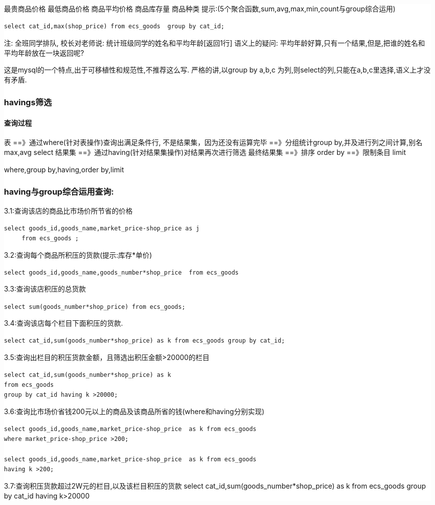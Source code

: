 最贵商品价格
最低商品价格
商品平均价格
商品库存量
商品种类
提示:(5个聚合函数,sum,avg,max,min,count与group综合运用)
```
select cat_id,max(shop_price) from ecs_goods  group by cat_id;
```
注:
全班同学排队,
校长对老师说: 统计班级同学的姓名和平均年龄[返回1行]
语义上的疑问: 平均年龄好算,只有一个结果,但是,把谁的姓名和平均年龄放在一块返回呢?

这是mysql的一个特点,出于可移植性和规范性,不推荐这么写.
严格的讲,以group by  a,b,c 为列,则select的列,只能在a,b,c里选择,语义上才没有矛盾.


### havings筛选
#### 查询过程
表
==》通过where(针对表操作)查询出满足条件行,   不是结果集，因为还没有运算完毕
==》分组统计group by,并及进行列之间计算,别名 max,avg
select        结果集
==》通过having(针对结果集操作)对结果再次进行筛选   最终结果集 
==》排序 order by
==》限制条目 limit

where,group by,having,order by,limit
### having与group综合运用查询:
3.1:查询该店的商品比市场价所节省的价格
```
select goods_id,goods_name,market_price-shop_price as j 
     from ecs_goods ;
```

3.2:查询每个商品所积压的货款(提示:库存*单价)
```
select goods_id,goods_name,goods_number*shop_price  from ecs_goods
```
3.3:查询该店积压的总货款
```
select sum(goods_number*shop_price) from ecs_goods;
```
3.4:查询该店每个栏目下面积压的货款.
```
select cat_id,sum(goods_number*shop_price) as k from ecs_goods group by cat_id;
```
3.5:查询出栏目的积压货款金额，且筛选出积压金额>20000的栏目
```
select cat_id,sum(goods_number*shop_price) as k 
from ecs_goods 
group by cat_id having k >20000;
```
3.6:查询比市场价省钱200元以上的商品及该商品所省的钱(where和having分别实现)
```
select goods_id,goods_name,market_price-shop_price  as k from ecs_goods
where market_price-shop_price >200;

select goods_id,goods_name,market_price-shop_price  as k from ecs_goods
having k >200;
``` 
3.7:查询积压货款超过2W元的栏目,以及该栏目积压的货款
select cat_id,sum(goods_number*shop_price) as k from ecs_goods group by cat_id
having k>20000

